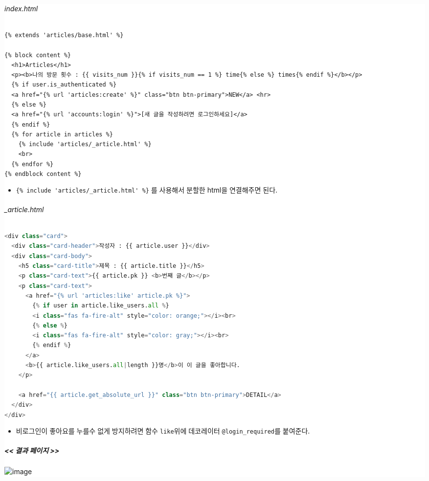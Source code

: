 ###### index.html

```django
{% extends 'articles/base.html' %}

{% block content %}
  <h1>Articles</h1>
  <p><b>나의 방문 횟수 : {{ visits_num }}{% if visits_num == 1 %} time{% else %} times{% endif %}</b></p>
  {% if user.is_authenticated %}
  <a href="{% url 'articles:create' %}" class="btn btn-primary">NEW</a> <hr>
  {% else %}
  <a href="{% url 'accounts:login' %}">[새 글을 작성하려면 로그인하세요]</a>
  {% endif %}
  {% for article in articles %}
    {% include 'articles/_article.html' %}
    <br>
  {% endfor %}
{% endblock content %}
```

- `{% include 'articles/_article.html' %}` 를 사용해서 분할한 html을 연결해주면 된다.

######  _article.html

```python
<div class="card">
  <div class="card-header">작성자 : {{ article.user }}</div>
  <div class="card-body">
    <h5 class="card-title">제목 : {{ article.title }}</h5>
    <p class="card-text">{{ article.pk }} <b>번째 글</b></p>
    <p class="card-text">
      <a href="{% url 'articles:like' article.pk %}">
        {% if user in article.like_users.all %}
        <i class="fas fa-fire-alt" style="color: orange;"></i><br>
        {% else %}
        <i class="fas fa-fire-alt" style="color: gray;"></i><br>
        {% endif %}
      </a>
      <b>{{ article.like_users.all|length }}명</b>이 이 글을 좋아합니다.
    </p>

    <a href="{{ article.get_absolute_url }}" class="btn btn-primary">DETAIL</a>
  </div>
</div>
```



- 비로그인이 좋아요를 누를수 없게 방지하려면 함수 `like`위에 데코레이터 `@login_required`를 붙여준다.



##### << 결과 페이지 >>

![image](https://user-images.githubusercontent.com/52684457/67264344-cd443c00-f4e5-11e9-825a-c43b2158eb72.png)
